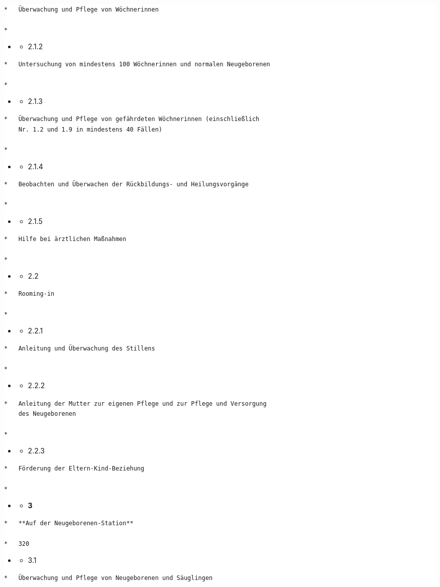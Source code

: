     *   Überwachung und Pflege von Wöchnerinnen

    *

*    *   2.1.2

    *   Untersuchung von mindestens 100 Wöchnerinnen und normalen Neugeborenen

    *

*    *   2.1.3

    *   Überwachung und Pflege von gefährdeten Wöchnerinnen (einschließlich
        Nr. 1.2 und 1.9 in mindestens 40 Fällen)

    *

*    *   2.1.4

    *   Beobachten und Überwachen der Rückbildungs- und Heilungsvorgänge

    *

*    *   2.1.5

    *   Hilfe bei ärztlichen Maßnahmen

    *

*    *   2.2

    *   Rooming-in

    *

*    *   2.2.1

    *   Anleitung und Überwachung des Stillens

    *

*    *   2.2.2

    *   Anleitung der Mutter zur eigenen Pflege und zur Pflege und Versorgung
        des Neugeborenen

    *

*    *   2.2.3

    *   Förderung der Eltern-Kind-Beziehung

    *

*    *   **3**

    *   **Auf der Neugeborenen-Station**

    *   320


*    *   3.1

    *   Überwachung und Pflege von Neugeborenen und Säuglingen
